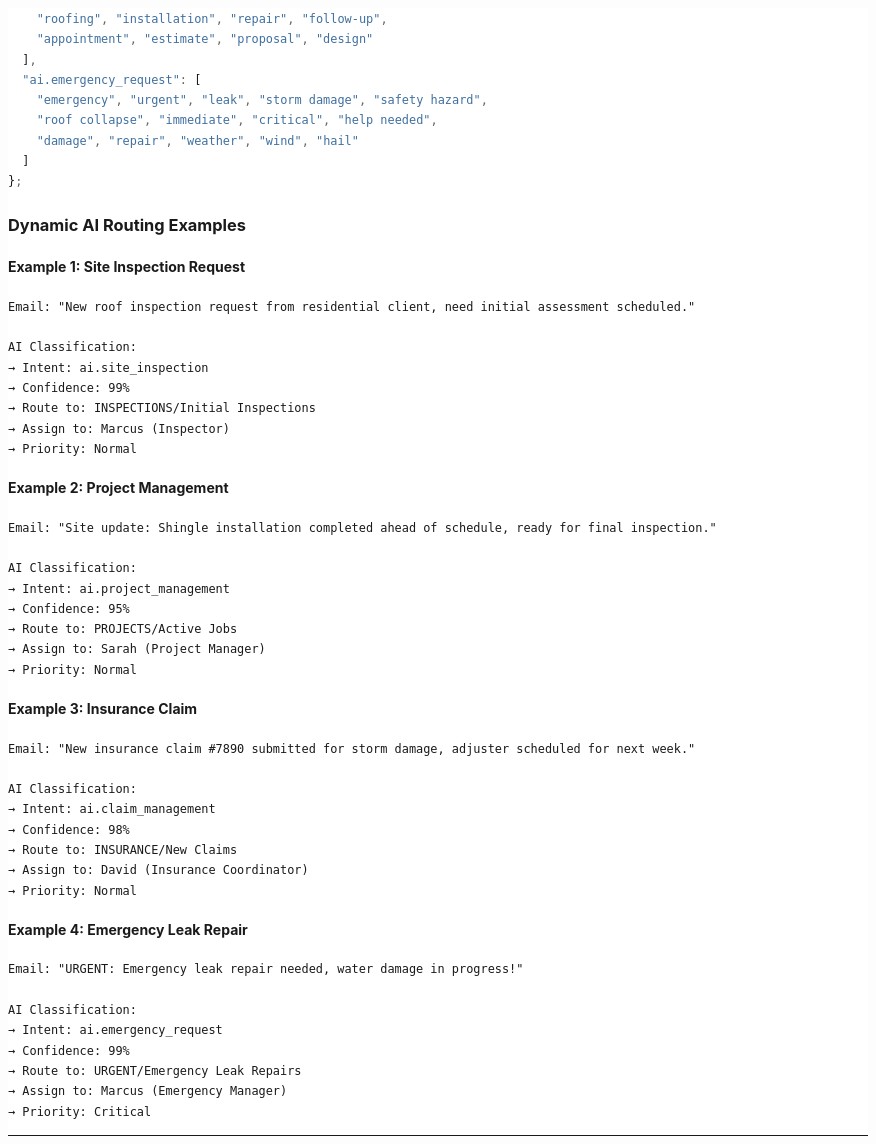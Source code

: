```javascript
    "roofing", "installation", "repair", "follow-up",
    "appointment", "estimate", "proposal", "design"
  ],
  "ai.emergency_request": [
    "emergency", "urgent", "leak", "storm damage", "safety hazard",
    "roof collapse", "immediate", "critical", "help needed",
    "damage", "repair", "weather", "wind", "hail"
  ]
};
```

### **Dynamic AI Routing Examples**

#### **Example 1: Site Inspection Request**
```
Email: "New roof inspection request from residential client, need initial assessment scheduled."

AI Classification:
→ Intent: ai.site_inspection
→ Confidence: 99%
→ Route to: INSPECTIONS/Initial Inspections
→ Assign to: Marcus (Inspector)
→ Priority: Normal
```

#### **Example 2: Project Management**
```
Email: "Site update: Shingle installation completed ahead of schedule, ready for final inspection."

AI Classification:
→ Intent: ai.project_management
→ Confidence: 95%
→ Route to: PROJECTS/Active Jobs
→ Assign to: Sarah (Project Manager)
→ Priority: Normal
```

#### **Example 3: Insurance Claim**
```
Email: "New insurance claim #7890 submitted for storm damage, adjuster scheduled for next week."

AI Classification:
→ Intent: ai.claim_management
→ Confidence: 98%
→ Route to: INSURANCE/New Claims
→ Assign to: David (Insurance Coordinator)
→ Priority: Normal
```

#### **Example 4: Emergency Leak Repair**
```
Email: "URGENT: Emergency leak repair needed, water damage in progress!"

AI Classification:
→ Intent: ai.emergency_request
→ Confidence: 99%
→ Route to: URGENT/Emergency Leak Repairs
→ Assign to: Marcus (Emergency Manager)
→ Priority: Critical
```

---